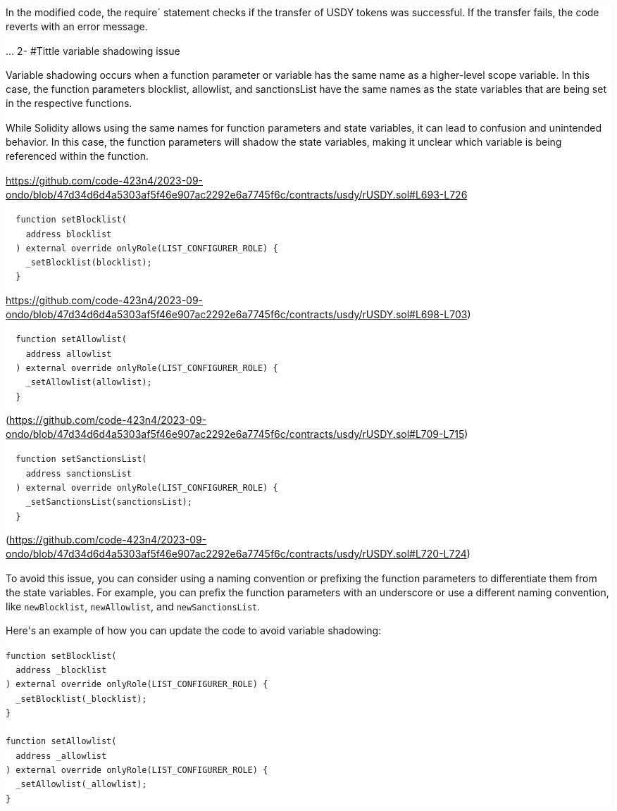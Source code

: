In the modified code, the require` statement checks if the transfer of USDY tokens was successful. If the transfer fails, the code reverts with an error message.


...
2- #Tittle 
variable shadowing issue

Variable shadowing occurs when a function parameter or variable has the same name as a higher-level scope variable. In this case, the function parameters blocklist, allowlist, and sanctionsList have the same names as the state variables that are being set in the respective functions.

While Solidity allows using the same names for function parameters and state variables, it can lead to confusion and unintended behavior. In this case, the function parameters will shadow the state variables, making it unclear which variable is being referenced within the function.

https://github.com/code-423n4/2023-09-ondo/blob/47d34d6d4a5303af5f46e907ac2292e6a7745f6c/contracts/usdy/rUSDY.sol#L693-L726

```
  function setBlocklist(
    address blocklist
  ) external override onlyRole(LIST_CONFIGURER_ROLE) {
    _setBlocklist(blocklist);
  }
```

https://github.com/code-423n4/2023-09-ondo/blob/47d34d6d4a5303af5f46e907ac2292e6a7745f6c/contracts/usdy/rUSDY.sol#L698-L703)

```
  function setAllowlist(
    address allowlist
  ) external override onlyRole(LIST_CONFIGURER_ROLE) {
    _setAllowlist(allowlist);
  }
```

(https://github.com/code-423n4/2023-09-ondo/blob/47d34d6d4a5303af5f46e907ac2292e6a7745f6c/contracts/usdy/rUSDY.sol#L709-L715)

```
  function setSanctionsList(
    address sanctionsList
  ) external override onlyRole(LIST_CONFIGURER_ROLE) {
    _setSanctionsList(sanctionsList);
  }
```
(https://github.com/code-423n4/2023-09-ondo/blob/47d34d6d4a5303af5f46e907ac2292e6a7745f6c/contracts/usdy/rUSDY.sol#L720-L724)


To avoid this issue, you can consider using a naming convention or prefixing the function parameters to differentiate them from the state variables. For example, you can prefix the function parameters with an underscore or use a different naming convention, like `newBlocklist`, `newAllowlist`, and `newSanctionsList`.

Here's an example of how you can update the code to avoid variable shadowing:
```
function setBlocklist(
  address _blocklist
) external override onlyRole(LIST_CONFIGURER_ROLE) {
  _setBlocklist(_blocklist);
}

function setAllowlist(
  address _allowlist
) external override onlyRole(LIST_CONFIGURER_ROLE) {
  _setAllowlist(_allowlist);
}

```